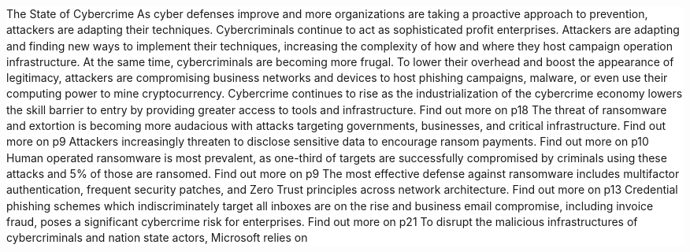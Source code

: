 The State of Cybercrime 
As cyber defenses improve 
and more organizations are 
taking a proactive approach 
to prevention, attackers are 
adapting their techniques. 
Cybercriminals continue to act as sophisticated 
profit enterprises. Attackers are adapting and 
finding new ways to implement their techniques, 
increasing the complexity of how and where 
they host campaign operation infrastructure. 
At the same time, cybercriminals are becoming 
more frugal. To lower their overhead and boost 
the appearance of legitimacy, attackers are 
compromising business networks and devices to 
host phishing campaigns, malware, or even use 
their computing power to mine cryptocurrency. 
Cybercrime continues to rise as the 
industrialization of the cybercrime 
economy lowers the skill barrier to 
entry by providing greater access 
to tools and infrastructure.
Find out more on p18
The threat of ransomware and 
extortion is becoming more 
audacious with attacks targeting 
governments, businesses, and 
critical infrastructure.
Find out more on p9
Attackers increasingly threaten to 
disclose sensitive data to encourage 
ransom payments.
Find out more on p10
Human operated ransomware is 
most prevalent, as one\-third of 
targets are successfully compromised 
by criminals using these attacks and 
5% of those are ransomed.
Find out more on p9
The most effective 
defense against 
ransomware 
includes multifactor 
authentication, frequent 
security patches, and 
Zero Trust principles 
across network 
architecture. 
Find out more on p13
Credential phishing 
schemes which 
indiscriminately target 
all inboxes are on the 
rise and business email 
compromise, including 
invoice fraud, poses a 
significant cybercrime 
risk for enterprises.
Find out more on p21
To disrupt the malicious 
infrastructures of 
cybercriminals and 
nation state actors, 
Microsoft relies on 